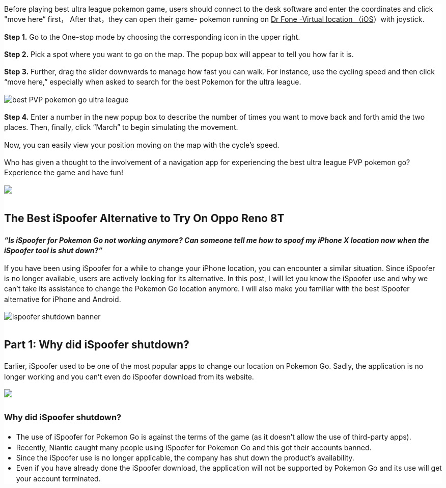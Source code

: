 Before playing best ultra league pokemon game, users should connect to the desk software and enter the coordinates and click "move here“ first， After that，they can open their game- pokemon running on [Dr Fone -Virtual location （iOS](https://tools.techidaily.com/wondershare/drfone/virtual-location-changer/)）with joystick.

**Step 1.** Go to the One-stop mode by choosing the corresponding icon in the upper right.

**Step 2.** Pick a spot where you want to go on the map. The popup box will appear to tell you how far it is.

**Step 3.** Further, drag the slider downwards to manage how fast you can walk. For instance, use the cycling speed and then click “move here,” especially when asked to search for the best Pokemon for the ultra league.

![best PVP pokemon go ultra league](https://drfone.wondershare.com/2020/best-PVP-pokemon-go-ultra-league.jpg)

**Step 4.** Enter a number in the new popup box to describe the number of times you want to move back and forth amid the two places. Then, finally, click “March” to begin simulating the movement.

Now, you can easily view your position moving on the map with the cycle’s speed.

Who has given a thought to the involvement of a navigation app for experiencing the best ultra league PVP pokemon go? Experience the game and have fun!


<a href="https://shop.mondly.com/affiliate.php?ACCOUNT=ATISTUDI&AFFILIATE=108875&PATH=https%3A%2F%2Fwww.mondly.com%3FAFFILIATE%3D108875%26RESOURCE%3D%2BGeneral%2B970x90%2B"><img src="https://secure.avangate.com/images/merchant/69c418c33ec2e1a4267fa9bb77fa1428/general-970x90.gif" border="0"></a>

## The Best iSpoofer Alternative to Try On Oppo Reno 8T

_**“Is iSpoofer for Pokemon Go not working anymore? Can someone tell me how to spoof my iPhone X location now when the iSpoofer tool is shut down?”**_

If you have been using iSpoofer for a while to change your iPhone location, you can encounter a similar situation. Since iSpoofer is no longer available, users are actively looking for its alternative. In this post, I will let you know the iSpoofer use and why we can’t take its assistance to change the Pokemon Go location anymore. I will also make you familiar with the best iSpoofer alternative for iPhone and Android.

![ispoofer shutdown banner](https://drfone.wondershare.com/2020/ispoofer-shutdown-banner.jpg)

## Part 1: Why did iSpoofer shutdown?

Earlier, iSpoofer used to be one of the most popular apps to change our location on Pokemon Go. Sadly, the application is no longer working and you can’t even do iSpoofer download from its website.


<a href="https://store.revouninstaller.com/order/checkout.php?PRODS=28010250&QTY=1&AFFILIATE=108875&CART=1"><img src="https://secure.avangate.com/images/merchant/4282ec8de8c9be897e7aff4aa231b1a4/336__280a.jpg" border="0"></a>

### Why did iSpoofer shutdown?

- The use of iSpoofer for Pokemon Go is against the terms of the game (as it doesn’t allow the use of third-party apps).
- Recently, Niantic caught many people using iSpoofer for Pokemon Go and this got their accounts banned.
- Since the iSpoofer use is no longer applicable, the company has shut down the product’s availability.
- Even if you have already done the iSpoofer download, the application will not be supported by Pokemon Go and its use will get your account terminated.
